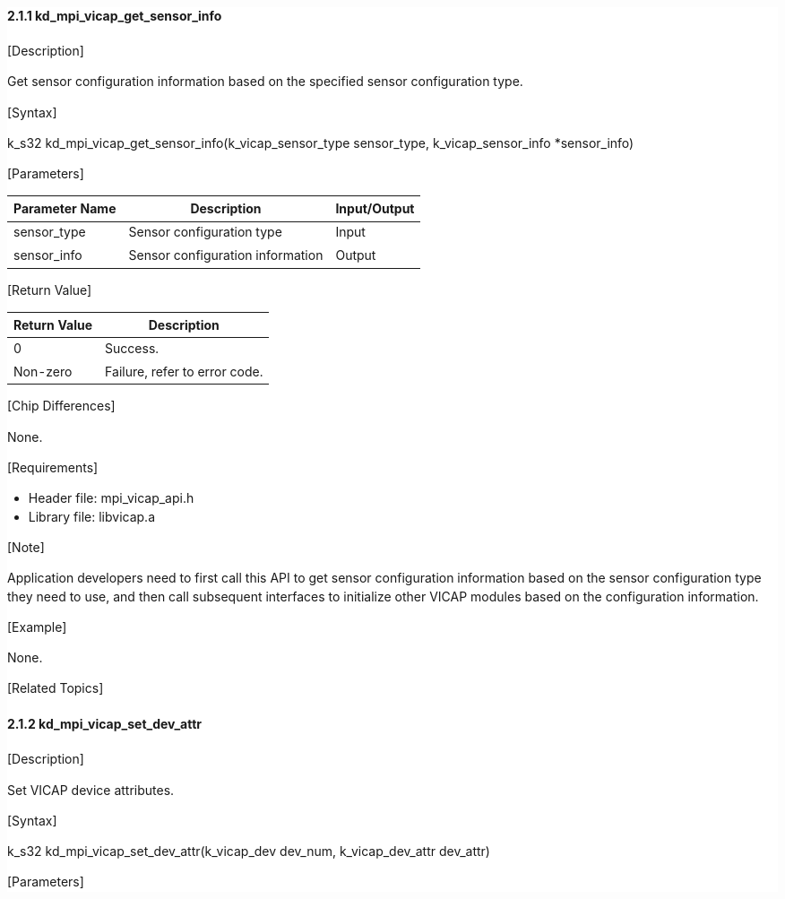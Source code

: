#### 2.1.1 kd_mpi_vicap_get_sensor_info

[Description]

Get sensor configuration information based on the specified sensor configuration type.

[Syntax]

k_s32 kd_mpi_vicap_get_sensor_info(k_vicap_sensor_type sensor_type, k_vicap_sensor_info \*sensor_info)

[Parameters]

| **Parameter Name** | **Description**       | **Input/Output** |
|--------------------|-----------------------|------------------|
| sensor_type        | Sensor configuration type | Input         |
| sensor_info        | Sensor configuration information | Output     |

[Return Value]

| **Return Value** | **Description**               |
|------------------|-------------------------------|
| 0                | Success.                      |
| Non-zero         | Failure, refer to error code. |

[Chip Differences]

None.

[Requirements]

- Header file: mpi_vicap_api.h
- Library file: libvicap.a

[Note]

Application developers need to first call this API to get sensor configuration information based on the sensor configuration type they need to use, and then call subsequent interfaces to initialize other VICAP modules based on the configuration information.

[Example]

None.

[Related Topics]

#### 2.1.2 kd_mpi_vicap_set_dev_attr

[Description]

Set VICAP device attributes.

[Syntax]

k_s32 kd_mpi_vicap_set_dev_attr(k_vicap_dev dev_num, k_vicap_dev_attr dev_attr)

[Parameters]
